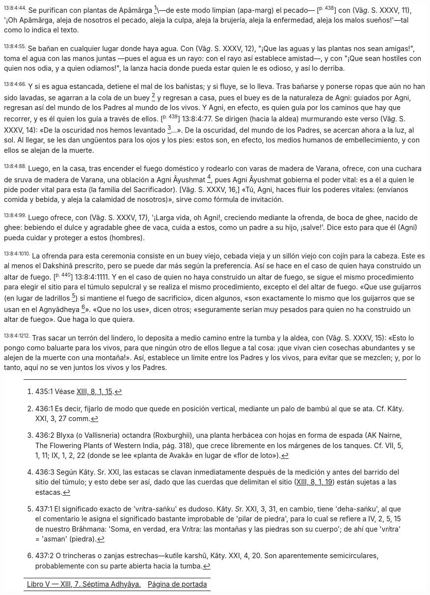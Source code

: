 <span id="v13_8_4_44"><sup><small>13:8:4:44.</small></sup></span> Se purifican con plantas de Apâmârga [^1162]\—de este modo limpian (apa-marg) el pecado— <span id="p438">[<sup><small>p. 438</small></sup>]</span> con (Vâ<i>g</i>. S. XXXV, 11), '¡Oh Apâmârga, aleja de nosotros el pecado, aleja la culpa, aleja la brujería, aleja la enfermedad, aleja los malos sueños!'—tal como lo indica el texto.

<span id="v13_8_4_55"><sup><small>13:8:4:55.</small></sup></span> Se bañan en cualquier lugar donde haya agua. Con (Vâ<i>g</i>. S. XXXV, 12), "¡Que las aguas y las plantas nos sean amigas!", toma el agua con las manos juntas —pues el agua es un rayo: con el rayo así establece amistad—, y con "¡Que sean hostiles con quien nos odia, y a quien odiamos!", la lanza hacia donde pueda estar quien le es odioso, y así lo derriba.

<span id="v13_8_4_66"><sup><small>13:8:4:66.</small></sup></span> Y si es agua estancada, detiene el mal de los bañistas; y si fluye, se lo lleva. Tras bañarse y ponerse ropas que aún no han sido lavadas, se agarran a la cola de un buey [^1163] y regresan a casa, pues el buey es de la naturaleza de Agni: guiados por Agni, regresan así del mundo de los Padres al mundo de los vivos. Y Agni, en efecto, es quien guía por los caminos que hay que recorrer, y es él quien los guía a través de ellos. <span id="p439">[<sup><small>p. 439</small></sup>]</span> 13:8:4:77\. Se dirigen (hacia la aldea) murmurando este verso (Vâ<i>g</i>. S. XXXV, 14): «De la oscuridad nos hemos levantado [^1164]...». De la oscuridad, del mundo de los Padres, se acercan ahora a la luz, al sol. Al llegar, se les dan ungüentos para los ojos y los pies: estos son, en efecto, los medios humanos de embellecimiento, y con ellos se alejan de la muerte.

<span id="v13_8_4_88"><sup><small>13:8:4:88.</small></sup></span> Luego, en la casa, tras encender el fuego doméstico y rodearlo con varas de madera de Vara<i>n</i>a, ofrece, con una cuchara de sruva de madera de Vara<i>n</i>a, una oblación a Agni Âyushmat [^1165], pues Agni Âyushmat gobierna el poder vital: es a él a quien le pide poder vital para esta (la familia del Sacrificador). \[Vâ<i>g</i>. S. XXXV, 16,\] «Tú, Agni, haces fluir los poderes vitales: (envíanos comida y bebida, y aleja la calamidad de nosotros)», sirve como fórmula de invitación.

<span id="v13_8_4_99"><sup><small>13:8:4:99.</small></sup></span> Luego ofrece, con (Vâ<i>g</i>. S. XXXV, 17), '¡Larga vida, oh Agni!, creciendo mediante la ofrenda, de boca de ghee, nacido de ghee: bebiendo el dulce y agradable ghee de vaca, cuida a estos, como un padre a su hijo, ¡salve!'. Dice esto para que él (Agni) pueda cuidar y proteger a estos (hombres).

<span id="v13_8_4_1010"><sup><small>13:8:4:1010.</small></sup></span> La ofrenda para esta ceremonia consiste en un buey viejo, cebada vieja y un sillón viejo con cojín para la cabeza. Este es al menos el Dakshi<i>n</i>â prescrito, pero se puede dar más según la preferencia. Así se hace en el caso de quien haya construido un altar de fuego. <span id="p440">[<sup><small>p. 440</small></sup>]</span> 13:8:4:1111\. Y en el caso de quien no haya construido un altar de fuego, se sigue el mismo procedimiento para elegir el sitio para el túmulo sepulcral y se realiza el mismo procedimiento, excepto el del altar de fuego. «Que use guijarros (en lugar de ladrillos [^1166]) si mantiene el fuego de sacrificio», dicen algunos, «son exactamente lo mismo que los guijarros que se usan en el Agnyâdheya [^1167]». «Que no los use», dicen otros; «seguramente serían muy pesados ​​para quien no ha construido un altar de fuego». Que haga lo que quiera.

<span id="v13_8_4_1212"><sup><small>13:8:4:1212.</small></sup></span> Tras sacar un terrón del lindero, lo deposita a medio camino entre la tumba y la aldea, con (Vâ<i>g</i>. S. XXXV, 15): «Esto lo pongo como baluarte para los vivos, para que ningún otro de ellos llegue a tal cosa: ¡que vivan cien cosechas abundantes y se alejen de la muerte con una montaña!». Así, establece un límite entre los Padres y los vivos, para evitar que se mezclen; y, por lo tanto, aquí no se ven juntos los vivos y los Padres.

<figure class="table chapter-navigator">
  <table>
    <tbody>
      <tr>
        <td>
        <a href="/es/book/Hinduism/The_Satapatha_Brahmana/Book_5_13_7">
          <span class="mdi mdi-arrow-left-drop-circle"></span><span class="pl-2">Libro V — XIII, 7. Séptima Adhyâya.</span>
        </a>
        </td>
        <td>
        <a href="/es/book/Hinduism/The_Satapatha_Brahmana">
          <span class="mdi mdi-book-open-variant"></span><span class="pl-2">Página de portada</span>
        </a>
        </td>

[^1118]: 421:2 El comentarista se esfuerza por demostrar que 'atha' aquí no tiene la fuerza de 'sobre esto'—es decir, después de la realización del Sarvamedha—sino la de introducir un nuevo tema ('Ahora, ellos hacen...'); y que por lo tanto las instrucciones que se van a dar de ninguna manera están destinadas a aplicarse sólo a quien ha realizado el Sarvamedha, o incluso al Agni<i>k</i>it, o constructor de un altar de fuego, sino también a otros.
[^1119]: 421:3 Yâska (Nir. III, 5) resuelve esta palabra en '<i>s</i>man' (cuerpo) + '<i>s</i>ayana' (lecho); mientras que el profesor Weber, Ind. Stud. I, pág. 189, propone 'a<i>s</i>man' (piedra) + '<i>s</i>ayana' (lecho). El <i>s</i>ma<i>s</i>âna; o sepultura, sepulcro, se construye en forma de túmulo o túmulo.
[^1120]: 422:1 Es decir, el sacrificador, el ejecutante de los ritos funerarios, siendo el pariente más cercano.
[^1121]: 422:2 Así interpretan los escoliastas la regla correspondiente, Kâty. Sr. XXI, 3, 1 (pit<i>ri</i>mdha<i>h</i> sa<i>m</i>vatsarâsm<i>ri</i>tau), en lugar de «cuando no lo recuerdan (ni una sola vez) durante años, hace que el pecado se olvide, incluso si lo recuerdan», como traduce el Prof. Delbrück, Altind. Syntax, p. 351. Para el sujeto del verbo «lo recuerdan», el Prof. Delbrück utiliza «pitara<i>h</i>», es decir, los antepasados ​​fallecidos del difunto, en lugar de las personas vivas, lo cual parece bastante improbable. El comentario es muy corrupto, pero al menos hace alguna alusión a la 'charla popular':—na <i>s</i>ruti<i>h</i> <i>s</i>rutyabhâvas (ta<i>m</i>) tena <i>k</i>irakara<i>n</i>ena agha<i>m</i> pâpakara<i>n</i>a<i>m</i> gamayati, <i>k</i>irât <i>s</i>ma<i>s</i>âna<i>m</i> kurva<i>s</i>rara<i>n</i>a<i>m</i> (? kurvata<i>h</i> <i>s</i>rava<i>n</i>a<i>m</i>) <i>g</i>anavâdoऽpi na <i>s</i><i>ri</i><i>n</i>otîty (!) artha<i>h</i>.
[^1122]: 422:3 De esta manera, Harisvâmin, así como los escoliastas en Kâty. XXI, 3, 2, interpretan la cláusula con el siguiente párrafo, y es difícil ver cómo de otra manera se podría extraer un sentido satisfactorio. Al mismo tiempo, evidentemente solo puede calificar la primera especificación de tiempo, ya que las demás se aplicarán en cualquier caso.
[^1123]: 423:1 Es decir, una mansión lunar compuesta por una sola estrella, como <i>K</i>itrâ</i> y Pushya (en contraposición a las del dual, como Punarvasû y Vi<i>s</i>âkhe, y a las del plural, como las K<i>ri</i>ttikâs). En cuanto a la conexión simbólica del número impar con los antepasados ​​fallecidos, el comentarista nos recuerda que son el padre, el abuelo y el bisabuelo quienes representan a los Padres. El único manuscrito disponible del comentario (Ind. Off. 149) termina en este punto.
[^1124]: 423:2 Yâ âsurya<i>h</i> prâ<i>k</i>yâs tvad ye tvat parima<i>n</i><i>d</i>alâni (<i>s</i>ma<i>s</i>ânâni kurvate),—Prof. Weber, Ind. Stud. I, p. 189, toma esto en el sentido de 'parte del prâ<i>k</i>ya, el âsurya<i>h</i> pra<i>g</i>â<i>h</i> de ellos (de ahí probablemente p. 424 la porción no aria de ellos), tienen <i>s</i>ma<i>s</i>âna redondos'. J. Muir, Orig. Sansk. Texts, vol. ii, p. 485, no tiene en cuenta las palabras «tvad ye tvat». Para nuestra traducción de estas palabras, véase V, 3, 2, 2 <i>s</i>ûdrâ<i>m</i>s tvad yâ<i>m</i>s tvat, «<i>S</i>ûdras y otros», o «<i>S</i>ûdras y personas similares».
[^1125]: 424:1 Es decir, su cara frontal está orientada al sureste. Cp. [p. 428](#p428), nota [^1136].
[^1126]: 424:2 Es decir, por medio de los lados del sepulcro que deben mirar hacia los puntos intermedios de la brújula.
[^1127]: 425:1 Esto se entiende como una traducción literal de «pratyarsha». Lo que se pretende con esto parece ser un corte realizado en un terreno inclinado hacia el sur, de tal manera que el corte se eleva hacia el sur, o quizás una parte del terreno inclinado que se eleva naturalmente hacia el sur. El Dic. de San Petersburgo sugiere «escarpe o ladera empinada» (de una colina). Kâty. XXI, 3, 15 (kakshe) también parece implicar algún tipo de terreno hueco, rodeado de arbustos y árboles.
[^1128]: 425:2 Es decir, aparentemente, un pecado aligerado o mejorado.
[^1129]: 425:3 También podría significar en dirección sureste, pero la comparación con la comida introducida en la boca desde el frente (este) y la especificación de la dirección opuesta apuntan evidentemente al significado anterior.
[^1130]: 425:4 Es decir, sin impulsar hacia adelante el agua estancada a la que se unen, sino fluyendo rápidamente hacia ella.
[^1131]: 425:5 Ese es, aparentemente, un lago que nunca se seca.
[^1132]: 425:6 Es decir, la Osa Mayor, o el Carro de Carlos.
[^1133]: 426:1 Es decir, debe estar en un lugar donde al mediodía los rayos del sol no caigan oblicuamente sobre él, Kâty. XXI, 3, 15 comm.
[^1134]: 426:2 Es decir, del pueblo, cf. Kâty. XXI, 3, 18.
[^1135]: 426:3 O, terreno hermoso (<i>k</i>itra). Según los comentarios sobre Kâty. XXI, 3, 23, esto significa que el sitio de la tumba debe elegirse de tal manera que en la parte posterior (o al oeste) haya bosques de diversos tipos, o terreno diversificado con bosques, colinas, templos (!), etc.
[^1136]: 427:1 Si bien su parte habría sido excesiva si se les hubiera asignado todo el terreno cubierto de vegetación, cabe destacar que Kâty. Sr. XXV, 7, 17, al enumerar las plantas que deben retirarse del lugar de la pira funeraria, menciona (aparentemente en lugar de nuestro Bhûmipâ<i>s</i>â) el Vi<i>s</i>âkha, que el comentarista explica como idéntico a 'dûrvâ'; y Sir HM Elliott, Razas de la Provincia del Noroeste de la India, II, pág. 303, señala, sobre la hierba Dûb (Agrestis linearis o Cynodon dactylon), que «su tenacidad, una vez que fija sus raíces, ha hecho que se utilice en un símil común cuando se habla del apego de los Zamiṅdârs a su suelo natal».
[^1137]: 427:2 Aparentemente lit. «vinculándose»? Es decir, restringido en cantidad o limitado a su propia persona, no transmitido a su hijo. Cf. XIII, 8, 3, 10. Difícilmente puede interpretarse en el sentido de «vincular el pecado».
[^1138]: 427:3 Literalmente, 'red de tierra', aparentemente alguna planta rastrera problemática correspondiente a nuestra grada de descanso (Ononis arvensis o spinosa), o pasto de cama (Triticum repens), pero de dimensiones tropicales.
[^1139]: 427:4 Lit. 'olor a roca', quizás idéntico a A<i>s</i>vagandhâ (lit. 'olor a caballo', Physalis flexuosa).
[^1140]: 428:1 El comentarista, en Kâty. XXI, 3, 20, y Vâ<i>g</i>. S. XXXV, 1, cita el <i>s</i>leshmântaka ('antiflemático', es decir, Cordia latifolia o myxa) y el kovidâra ('malo para partir', Bauhinia variegata; que, según Stewart y Brandis, muestra grietas verticales en la corteza).
[^1141]: 428:2 La tumba está construida de tal manera que las cuatro esquinas están en dirección a los cuatro cuartos, la parte trasera o lado oeste de la tumba en realidad significaría el lado que mira hacia el noroeste.
[^1142]: 428:3 O, quizás, más extendido, más numeroso o próspero.
[^1143]: 428:4 En realidad, el norte se refiere aquí al lado que mira al noreste. El lado del túmulo debe formar un cuadrilátero, cuyos dos lados que se intersecan en la esquina norte deben ser más largos que los dos que se intersecan en la esquina sur; es decir, cada uno de los primeros debe medir la longitud de un hombre más 9¼ angulas (ancho de un pulgar), y cada uno de los segundos la longitud de un hombre menos 9¼ angulas. Véase comentario sobre Vâ<i>g</i>. S. XXXV, 1.
[^1144]: 429:1 Es decir, girando las hebras de derecha a izquierda, o en sentido contrario al sol. La cuerda se extiende alrededor de la tumba de derecha a izquierda (este, norte, oeste, sur) mediante estacas clavadas en la tierra en las cuatro esquinas; véase [XIII, 8, 4, 1](Libro 5, 13, 8#v13, 8, 4, 1).
[^1146]: 429:2 No veo cómo la fuerza habitual de «atho» —es decir, la de introducir un nuevo elemento o argumento, ya sea análogo o no del todo conforme con lo precedente (cf. Delbrück, Altind. Syntax, p. 513)— pueda aplicarse a este doble uso de la partícula. Los dos «atho» parecen introducir las razones por las que excavó la tierra y por las que no excavó más del tamaño de un hombre.
[^1147]: 430:1 Considero que el 'kamû' es una palangana o canal de piedra poco profunda, ya sea sólida o hecha de mampostería (ladrillos) a la manera de nuestras tumbas revestidas de piedra.
[^1148]: 430:2 Cf. VII, 1, 1, 12 ss. 'Las piedras que lo encierran son el útero: así encierra la semilla sembrada aquí en un útero... Y, a su vez, el hogar Gârhapatya es este mundo (terrestre), y las piedras que lo encierran son las aguas: así rodea este mundo con agua.'
[^1149]: 430:3 Viz. en la construcción del hogar de Gârhapatya (VII, 1, 1, 11 seqq.); no se llevó a cabo tal barrido al preparar el sitio para el Âhavanîya (VII, 3, 1, 7).
[^1150]: 431:1 Es decir, el que se utiliza para barrer el Gârhapatya, VII, 7, 1, 5.
[^1151]: 431:2 Es decir, habiendo hecho girar el arado desde el lado sur hacia el norte, en dirección contraria al sol (es decir, manteniendo el sitio sepulcral en el lado izquierdo).
[^1152]: 431:3 Al arar el sitio del altar de fuego, el primer surco se trazó a lo largo del lado sur de oeste a este; y luego, en dirección al sol, desde la esquina suroeste alrededor de los lados oeste, norte y este; ver VII, 2, 2, 9 seqq.
[^1153]: 432:1 El cuerpo (tronco) o ser del Sacrificador, como el de Pra<i>g</i>âpati, se identifica como de costumbre con el año (Padre Tiempo).
[^1154]: 432:2 O más bien hacia el lado suroeste, mientras que en el Agni<i>k</i>ayana (VII, 2, 2, 21) se hizo hacia el noreste.
[^1155]: 432:3 Es decir, que significa alimentos de todo tipo, véase VII, 2, 4, 14.
[^1156]: 432:4 Es decir, con quince versos (VII, 2, 4, 15 seqq.) de los cuales el que aquí se usa formaba parte (parte iii, pág. 340, nota 2, verso,).
[^1157]: 433:1 Es decir, mueren de vejez; al igual que las hierbas que ahora se siembran, a las que, por supuesto, se dirige el verso en primer lugar. Cf. Mahîdhara sobre Vâ<i>g</i>. S. XII, 79.
[^1158]: 433:2 Al quemar el cadáver, inmediatamente después de la muerte, se recogían cuidadosamente los huesos calcinados y se guardaban en un recipiente de barro; cf. [p. 117](Book_5_11_6#p117), nota [3](Book_5_11_6#fn361).
[^1159]: 433:3 O, en un lugar cerca del agua. El Sa<i>m</i>hitâ añade (antes o después del nombre del difunto): «¡Que él (Pra<i>g</i>âpati) queme nuestro pecado!».
[^1160]: 434:1 Es decir, el 'pitriyâna', o sendero de los Padres. Véase I, 9, 3, 2.
[^1161]: 434:2 Es decir, no están marcados con líneas, como los del altar de fuego. En cuanto al uso de guijarros en lugar de ladrillos, en el caso de quien no ha realizado el Agni<i>k</i>ayana, véase [XIII, 8, 4, 11](Book_5_13_8#v13_8_4_11).
[^1162]: 435:1 Véase [XIII, 8, 1, 15](Book_5_13_8#v13_8_1_15).
[^1163]: 436:1 Es decir, fijarlo de modo que quede en posición vertical, mediante un palo de bambú al que se ata. Cf. Kâty. XXI, 3, 27 comm.
[^1164]: 436:2 Blyxa (o Vallisneria) octandra (Roxburghii), una planta herbácea con hojas en forma de espada (AK Nairne, The Flowering Plants of Western India, pág. 318), que crece libremente en los márgenes de los tanques. Cf. VII, 5, 1, 11; IX, 1, 2, 22 (donde se lee «planta de Avakâ» en lugar de «flor de loto»).
[^1165]: 436:3 Según Kâty. Sr. XXI, las estacas se clavan inmediatamente después de la medición y antes del barrido del sitio del túmulo; y esto debe ser así, dado que las cuerdas que delimitan el sitio ([XIII, 8, 1, 19](Book_5_13_8#v13_8_1_19)) están sujetas a las estacas.
[^1166]: 437:1 El significado exacto de 'v<i>ri</i>tra-<i>s</i>aṅku' es dudoso. Kâty. <i>S</i>r. XXI, 3, 31, en cambio, tiene 'deha-<i>s</i>aṅku', al que el comentario le asigna el significado bastante improbable de 'pilar de piedra', para lo cual se refiere a IV, 2, 5, 15 de nuestro Brâhma<i>n</i>a: 'Soma, en verdad, era V<i>ri</i>tra: las montañas y las piedras son su cuerpo'; de ahí que 'v<i>ri</i>tra' = 'a<i>s</i>man' (piedra).
[^1167]: 437:2 O trincheras o zanjas estrechas—ku<i>t</i>ile karshû, Kâty. XXI, 4, 20. Son aparentemente semicirculares, probablemente con su parte abierta hacia la tumba.
[^1168]: 437:3 Estos siete surcos son rectos y corren de oeste a este, separando así la tumba del norte, el mundo de los hombres.
[^1169]: 437:4 Es decir, el Adhvaryu y los miembros de la familia del Sacrificador.
[^1170]: 437:5 Lit. 'plantas limpiadoras' o 'plantas que limpian', Achyranthes aspera; también llamada planta de rebabas (Birdwood), una maleza peluda común que se encuentra en toda la India y se usa mucho para encantamientos y propósitos sacrificiales.
[^1171]: 438:1 Es decir, uno de ellos agarra la cola, mientras los demás siguen en fila india, cada uno agarrando al que camina delante de él. El profesor Weber, Ind. Stud. IX, pág. 21, nota, se refiere a la práctica, en cierto modo análoga, de atar al brazo izquierdo de un difunto la cola de la vaca anustara<i>n</i>î sacrificada en el sacrificio fúnebre, con la que se supone que el difunto es conducido sano y salvo a través del río Vaitara<i>n</i>î (Estigia); véase Sây. sobre Sha<i>d</i>v. Br., citado en Ind. Stud. I, pág. 39; cf. también Colebrooke, Misc. Essays, segunda ed., pág. 192, al mundo de los Padres. Según Katy. XXI, 4, 24 la ceremonia de agarrar la cola se realiza con el verso, Vâ<i>g</i>. S. XXXV, 53, 'Para nuestro bienestar nos aferramos al buey, surgido de Surabhi: así como Indra a los dioses, así sé tú un líder salvador para nosotros!'
[^1172]: 439:1 Véase [XII, 9, 2, 8](Book_5_12_9#v12_9_2_8).
[^1173]: 439:2 Es decir, imbuido de poder vital, de larga vida.
[^1174]: 440:1 Véase [XIII, 8, 3, 6](Book_5_13_8#v13_8_3_6).
[^1175]: 440:2 Véase II, 1, 1, 8 ss.
[^1176]: 440:3 Es decir, el Adhvaryu, según Mahîdhara sobre Vâ<i>g</i>. S. XXXV, 15. Según Katy. XXI, 4, 25, esta ceremonia tiene lugar mientras regresan de la tumba a la aldea; como se desprende del orden en que aparece la fórmula en el Vâ<i>g</i>. Sa<i>m</i>hitâ. Es difícil entender por qué el autor no la incluyó en su lugar correcto, a menos que lo hiciera con vistas a una buena conclusión del Kâ<i>n</i><i>d</i>a, o porque realmente deseaba que se hiciera después de la ofrenda. Apenas es necesario suponer que este Ka<i>n</i><i>d</i>ikâ es una adición posterior, quizás basada en la recensión del Kâ<i>n</i>va.